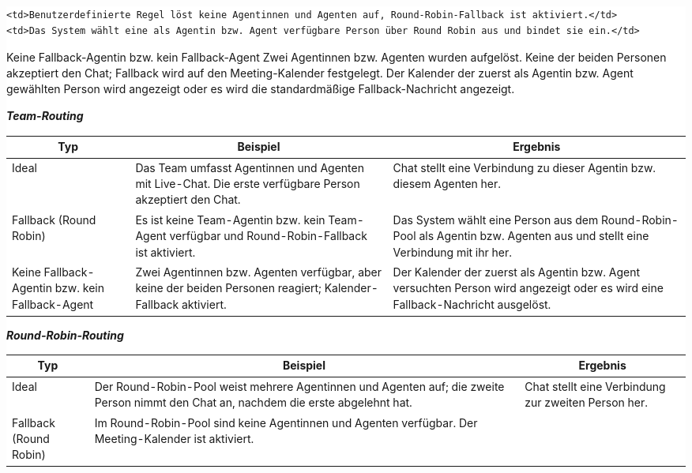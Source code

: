     <td>Benutzerdefinierte Regel löst keine Agentinnen und Agenten auf, Round-Robin-Fallback ist aktiviert.</td>
    <td>Das System wählt eine als Agentin bzw. Agent verfügbare Person über Round Robin aus und bindet sie ein.</td>
  </tr>
  <tr>
    <td>Keine Fallback-Agentin bzw. kein Fallback-Agent</td>
    <td>Zwei Agentinnen bzw. Agenten wurden aufgelöst. Keine der beiden Personen akzeptiert den Chat; Fallback wird auf den Meeting-Kalender festgelegt.</td>
    <td>Der Kalender der zuerst als Agentin bzw. Agent gewählten Person wird angezeigt oder es wird die standardmäßige Fallback-Nachricht angezeigt.</td>
  </tr>
</tbody></table>

_**Team-Routing**_

<table><thead>
  <tr>
    <th>Typ</th>
    <th>Beispiel</th>
    <th>Ergebnis</th>
  </tr></thead>
<tbody>
  <tr>
    <td>Ideal</td>
    <td>Das Team umfasst Agentinnen und Agenten mit Live-Chat. Die erste verfügbare Person akzeptiert den Chat.</td>
    <td>Chat stellt eine Verbindung zu dieser Agentin bzw. diesem Agenten her.</td>
  </tr>
  <tr>
    <td>Fallback (Round Robin)</td>
    <td>Es ist keine Team-Agentin bzw. kein Team-Agent verfügbar und Round-Robin-Fallback ist aktiviert.</td>
    <td>Das System wählt eine Person aus dem Round-Robin-Pool als Agentin bzw. Agenten aus und stellt eine Verbindung mit ihr her.</td>
  </tr>
  <tr>
    <td>Keine Fallback-Agentin bzw. kein Fallback-Agent</td>
    <td>Zwei Agentinnen bzw. Agenten verfügbar, aber keine der beiden Personen reagiert; Kalender-Fallback aktiviert.</td>
    <td>Der Kalender der zuerst als Agentin bzw. Agent versuchten Person wird angezeigt oder es wird eine Fallback-Nachricht ausgelöst.</td>
  </tr>
</tbody></table>

_**Round-Robin-Routing**_

<table><thead>
  <tr>
    <th>Typ</th>
    <th>Beispiel</th>
    <th>Ergebnis</th>
  </tr></thead>
<tbody>
  <tr>
    <td>Ideal</td>
    <td>Der Round-Robin-Pool weist mehrere Agentinnen und Agenten auf; die zweite Person nimmt den Chat an, nachdem die erste abgelehnt hat.</td>
    <td>Chat stellt eine Verbindung zur zweiten Person her.</td>
  </tr>
  <tr>
    <td>Fallback (Round Robin)</td>
    <td>Im Round-Robin-Pool sind keine Agentinnen und Agenten verfügbar. Der Meeting-Kalender ist aktiviert.</td>